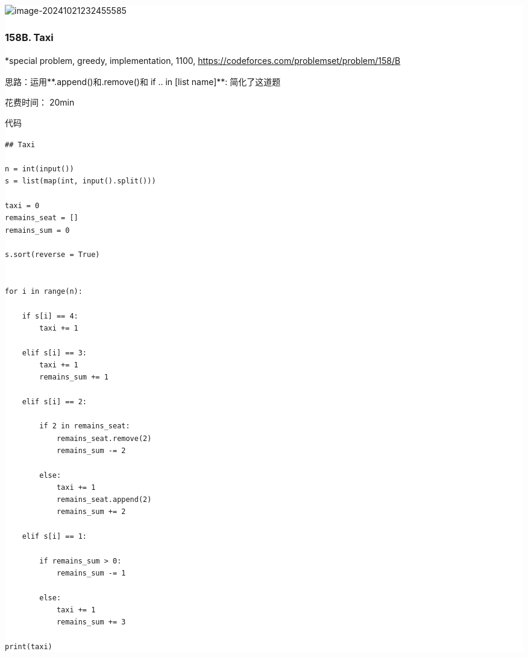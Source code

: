 ![image-20241021232455585](C:\Users\남궁성광\AppData\Roaming\Typora\typora-user-images\image-20241021232455585.png)

### 158B. Taxi



*special problem, greedy, implementation, 1100, https://codeforces.com/problemset/problem/158/B

思路：运用**.append()和.remove()和 if .. in [list name]**: 简化了这道题

花费时间： 20min

代码

```
## Taxi

n = int(input())
s = list(map(int, input().split()))

taxi = 0
remains_seat = []
remains_sum = 0

s.sort(reverse = True)


for i in range(n):
    
    if s[i] == 4:
        taxi += 1
        
    elif s[i] == 3:
        taxi += 1
        remains_sum += 1
        
    elif s[i] == 2:
        
        if 2 in remains_seat:
            remains_seat.remove(2)
            remains_sum -= 2
            
        else:
            taxi += 1
            remains_seat.append(2)
            remains_sum += 2
            
    elif s[i] == 1:
        
        if remains_sum > 0:
            remains_sum -= 1
            
        else:
            taxi += 1
            remains_sum += 3

print(taxi)
```
